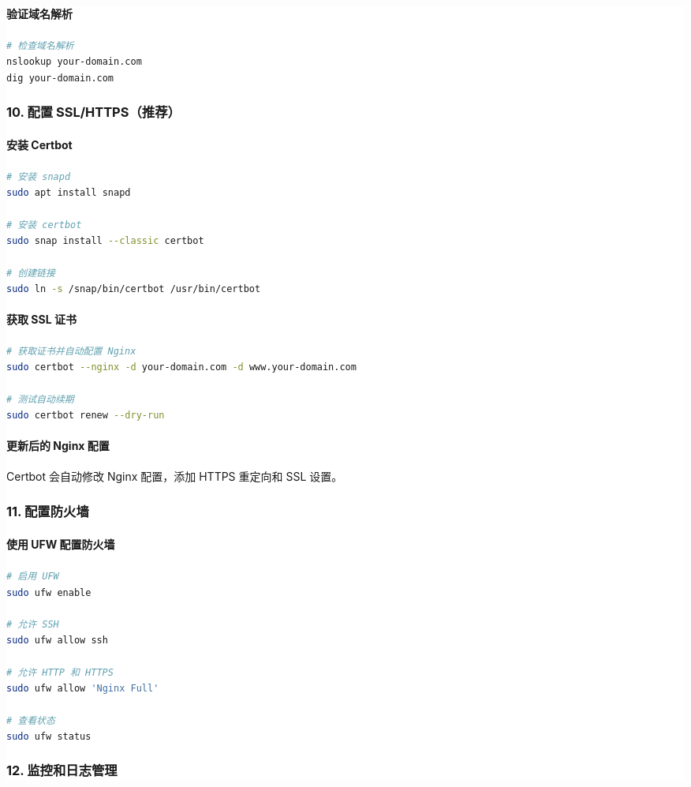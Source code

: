 #### 验证域名解析
```bash
# 检查域名解析
nslookup your-domain.com
dig your-domain.com
```

### 10. 配置 SSL/HTTPS（推荐）

#### 安装 Certbot
```bash
# 安装 snapd
sudo apt install snapd

# 安装 certbot
sudo snap install --classic certbot

# 创建链接
sudo ln -s /snap/bin/certbot /usr/bin/certbot
```

#### 获取 SSL 证书
```bash
# 获取证书并自动配置 Nginx
sudo certbot --nginx -d your-domain.com -d www.your-domain.com

# 测试自动续期
sudo certbot renew --dry-run
```

#### 更新后的 Nginx 配置
Certbot 会自动修改 Nginx 配置，添加 HTTPS 重定向和 SSL 设置。

### 11. 配置防火墙

#### 使用 UFW 配置防火墙
```bash
# 启用 UFW
sudo ufw enable

# 允许 SSH
sudo ufw allow ssh

# 允许 HTTP 和 HTTPS
sudo ufw allow 'Nginx Full'

# 查看状态
sudo ufw status
```

### 12. 监控和日志管理
